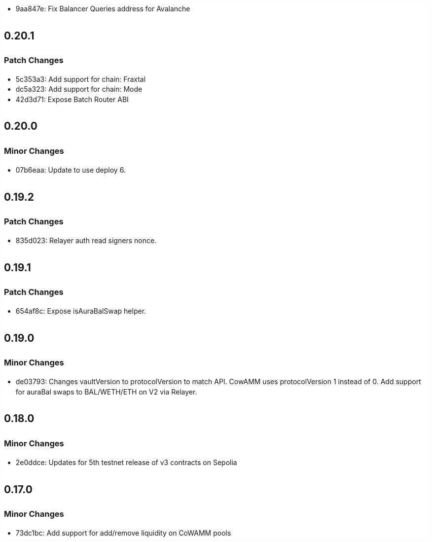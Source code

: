- 9aa847e: Fix Balancer Queries address for Avalanche

## 0.20.1

### Patch Changes

- 5c353a3: Add support for chain: Fraxtal
- dc5a323: Add support for chain: Mode
- 42d3d71: Expose Batch Router ABI

## 0.20.0

### Minor Changes

- 07b6eaa: Update to use deploy 6.

## 0.19.2

### Patch Changes

- 835d023: Relayer auth read signers nonce.

## 0.19.1

### Patch Changes

- 654af8c: Expose isAuraBalSwap helper.

## 0.19.0

### Minor Changes

- de03793: Changes vaultVersion to protocolVersion to match API.
  CowAMM uses protocolVersion 1 instead of 0.
  Add support for auraBal swaps to BAL/WETH/ETH on V2 via Relayer.

## 0.18.0

### Minor Changes

- 2e0ddce: Updates for 5th testnet release of v3 contracts on Sepolia

## 0.17.0

### Minor Changes

- 73dc1bc: Add support for add/remove liquidity on CoWAMM pools
